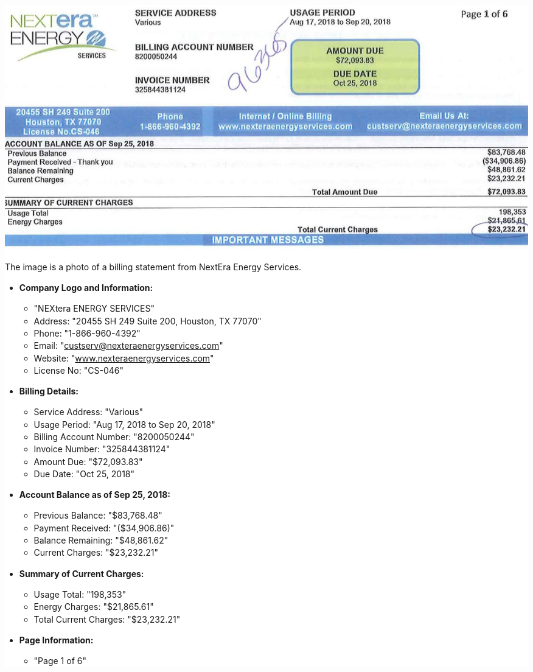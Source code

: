 ![](images/img-0.jpeg)

The image is a photo of a billing statement from NextEra Energy Services. 

- **Company Logo and Information:**
  - "NEXtera ENERGY SERVICES"
  - Address: "20455 SH 249 Suite 200, Houston, TX 77070"
  - Phone: "1-866-960-4392"
  - Email: "custserv@nexteraenergyservices.com"
  - Website: "www.nexteraenergyservices.com"
  - License No: "CS-046"

- **Billing Details:**
  - Service Address: "Various"
  - Usage Period: "Aug 17, 2018 to Sep 20, 2018"
  - Billing Account Number: "8200050244"
  - Invoice Number: "325844381124"
  - Amount Due: "$72,093.83"
  - Due Date: "Oct 25, 2018"

- **Account Balance as of Sep 25, 2018:**
  - Previous Balance: "$83,768.48"
  - Payment Received: "($34,906.86)"
  - Balance Remaining: "$48,861.62"
  - Current Charges: "$23,232.21"

- **Summary of Current Charges:**
  - Usage Total: "198,353"
  - Energy Charges: "$21,865.61"
  - Total Current Charges: "$23,232.21"

- **Page Information:**
  - "Page 1 of 6"
